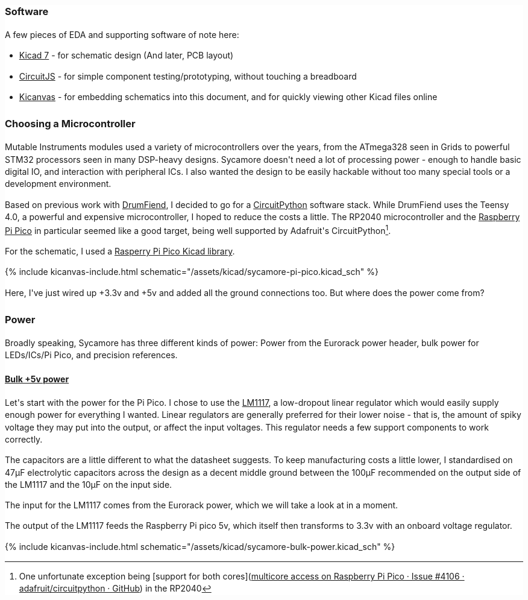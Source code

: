 ### Software

A few pieces of EDA and supporting software of note here:

- [Kicad 7](https://www.kicad.org/) - for schematic design (And later, PCB layout)

- [CircuitJS](https://www.falstad.com/circuit/circuitjs.html) - for simple component testing/prototyping, without touching a breadboard

- [Kicanvas](https://kicanvas.org/) - for embedding schematics into this document, and for quickly viewing other Kicad files online

### Choosing a Microcontroller

Mutable Instruments modules used a variety of microcontrollers over the years, from the ATmega328 seen in Grids to powerful STM32 processors seen in many DSP-heavy designs. Sycamore doesn't need a lot of processing power - enough to handle basic digital IO, and interaction with peripheral ICs. I also wanted the design to be easily hackable without too many special tools or a development environment. 

Based on previous work with [DrumFiend](/module/drumfiend), I decided to go for a [CircuitPython](https://circuitpython.org/) software stack. While DrumFiend uses the Teensy 4.0, a powerful and expensive microcontroller, I hoped to reduce the costs a little. The RP2040 microcontroller and the [Raspberry Pi Pico](https://www.raspberrypi.com/products/raspberry-pi-pico/) in particular seemed like a good target, being well supported by Adafruit's CircuitPython[^1].

For the schematic, I used a [Rasperry Pi Pico Kicad library](https://github.com/HeadBoffin/RP_Silicon_KiCad).

{% include kicanvas-include.html schematic="/assets/kicad/sycamore-pi-pico.kicad_sch" %}

Here, I've just wired up +3.3v and +5v and added all the ground connections too. But where does the power come from?

### Power

Broadly speaking, Sycamore has three different kinds of power: Power from the Eurorack power header, bulk power for LEDs/ICs/Pi Pico, and precision references.

#### <u>Bulk +5v power</u>

Let's start with the power for the Pi Pico. I chose to use the [LM1117](https://www.ti.com/lit/ds/symlink/lm1117.pdf), a low-dropout linear regulator which would easily supply enough power for everything I wanted. Linear regulators are generally preferred for their lower noise - that is, the amount of spiky voltage they may put into the output, or affect the input voltages. This regulator needs a few support components to work correctly.

The capacitors are a little different to what the datasheet suggests. To keep manufacturing costs a little lower, I standardised on 47μF electrolytic capacitors across the design as a decent middle ground between the 100μF recommended on the output side of the LM1117 and the 10μF on the input side.

The input for the LM1117 comes from the Eurorack power, which we will take a look at in a moment.

The output of the LM1117 feeds the Raspberry Pi pico 5v, which itself then transforms to 3.3v with an onboard voltage regulator.

{% include kicanvas-include.html schematic="/assets/kicad/sycamore-bulk-power.kicad_sch" %}


[^1]: One unfortunate exception being [support for both cores]([multicore access on Raspberry Pi Pico · Issue #4106 · adafruit/circuitpython · GitHub](https://github.com/adafruit/circuitpython/issues/4106)) in the RP2040
[^2]: Not ferret beads
[^3]: Control voltage, usually 0-10v or -5v to +5v in Eurorack but can be anywhere from -12v to +12v!
[^4]: Trigger inputs are very short pulses, usually of the order of 50ms, and sometimes significantly less